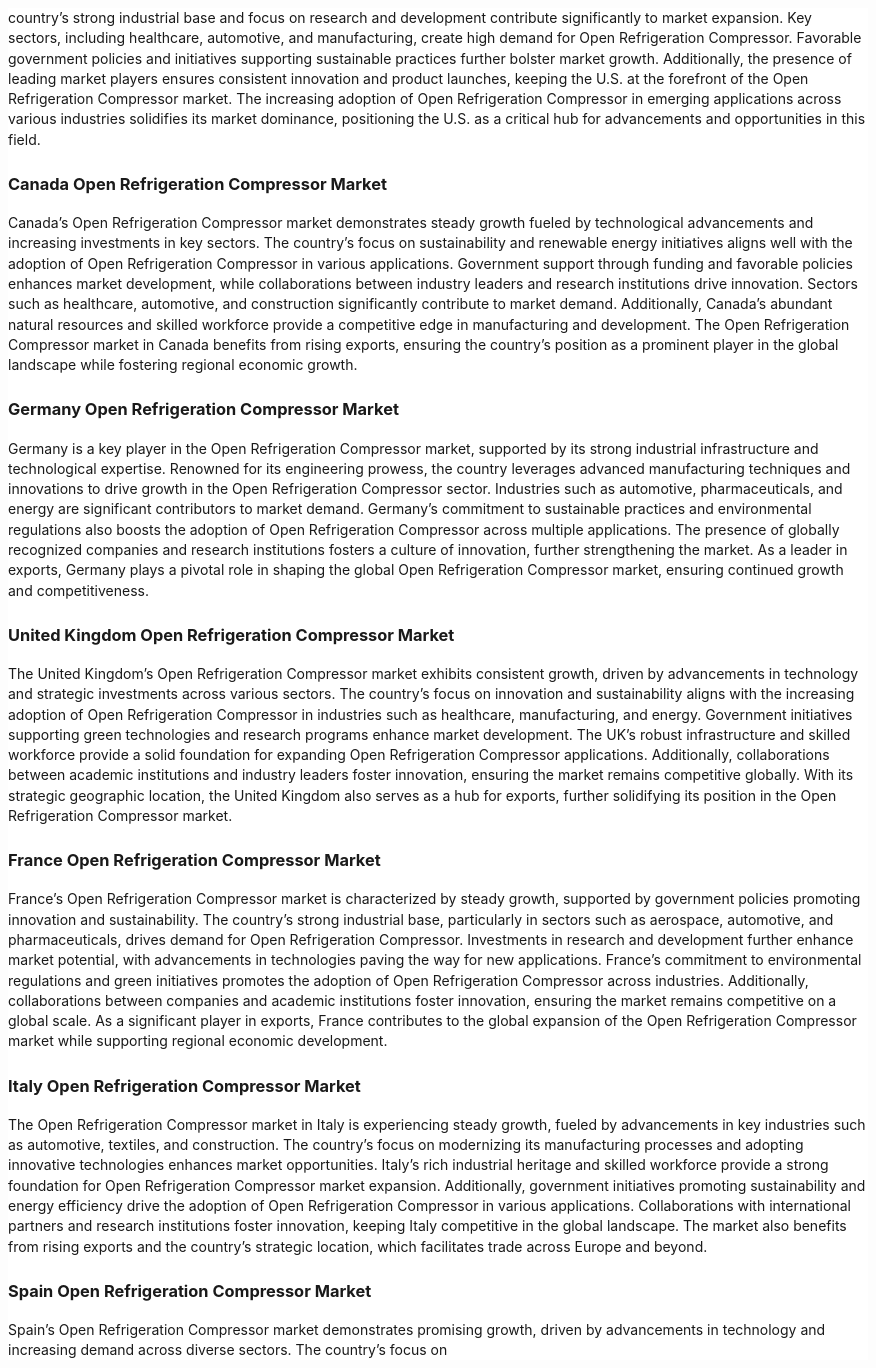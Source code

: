 country&rsquo;s strong industrial base and focus on research and development contribute significantly to market expansion. Key sectors, including healthcare, automotive, and manufacturing, create high demand for Open Refrigeration Compressor. Favorable government policies and initiatives supporting sustainable practices further bolster market growth. Additionally, the presence of leading market players ensures consistent innovation and product launches, keeping the U.S. at the forefront of the Open Refrigeration Compressor market. The increasing adoption of Open Refrigeration Compressor in emerging applications across various industries solidifies its market dominance, positioning the U.S. as a critical hub for advancements and opportunities in this field.</p><h3>Canada Open Refrigeration Compressor Market</h3><p>Canada&rsquo;s Open Refrigeration Compressor market demonstrates steady growth fueled by technological advancements and increasing investments in key sectors. The country&rsquo;s focus on sustainability and renewable energy initiatives aligns well with the adoption of Open Refrigeration Compressor in various applications. Government support through funding and favorable policies enhances market development, while collaborations between industry leaders and research institutions drive innovation. Sectors such as healthcare, automotive, and construction significantly contribute to market demand. Additionally, Canada&rsquo;s abundant natural resources and skilled workforce provide a competitive edge in manufacturing and development. The Open Refrigeration Compressor market in Canada benefits from rising exports, ensuring the country&rsquo;s position as a prominent player in the global landscape while fostering regional economic growth.</p><h3>Germany Open Refrigeration Compressor Market</h3><p>Germany is a key player in the Open Refrigeration Compressor market, supported by its strong industrial infrastructure and technological expertise. Renowned for its engineering prowess, the country leverages advanced manufacturing techniques and innovations to drive growth in the Open Refrigeration Compressor sector. Industries such as automotive, pharmaceuticals, and energy are significant contributors to market demand. Germany&rsquo;s commitment to sustainable practices and environmental regulations also boosts the adoption of Open Refrigeration Compressor across multiple applications. The presence of globally recognized companies and research institutions fosters a culture of innovation, further strengthening the market. As a leader in exports, Germany plays a pivotal role in shaping the global Open Refrigeration Compressor market, ensuring continued growth and competitiveness.</p><h3>United Kingdom Open Refrigeration Compressor Market</h3><p>The United Kingdom&rsquo;s Open Refrigeration Compressor market exhibits consistent growth, driven by advancements in technology and strategic investments across various sectors. The country&rsquo;s focus on innovation and sustainability aligns with the increasing adoption of Open Refrigeration Compressor in industries such as healthcare, manufacturing, and energy. Government initiatives supporting green technologies and research programs enhance market development. The UK&rsquo;s robust infrastructure and skilled workforce provide a solid foundation for expanding Open Refrigeration Compressor applications. Additionally, collaborations between academic institutions and industry leaders foster innovation, ensuring the market remains competitive globally. With its strategic geographic location, the United Kingdom also serves as a hub for exports, further solidifying its position in the Open Refrigeration Compressor market.</p><h3>France Open Refrigeration Compressor Market</h3><p>France&rsquo;s Open Refrigeration Compressor market is characterized by steady growth, supported by government policies promoting innovation and sustainability. The country&rsquo;s strong industrial base, particularly in sectors such as aerospace, automotive, and pharmaceuticals, drives demand for Open Refrigeration Compressor. Investments in research and development further enhance market potential, with advancements in technologies paving the way for new applications. France&rsquo;s commitment to environmental regulations and green initiatives promotes the adoption of Open Refrigeration Compressor across industries. Additionally, collaborations between companies and academic institutions foster innovation, ensuring the market remains competitive on a global scale. As a significant player in exports, France contributes to the global expansion of the Open Refrigeration Compressor market while supporting regional economic development.</p><h3>Italy Open Refrigeration Compressor Market</h3><p>The Open Refrigeration Compressor market in Italy is experiencing steady growth, fueled by advancements in key industries such as automotive, textiles, and construction. The country&rsquo;s focus on modernizing its manufacturing processes and adopting innovative technologies enhances market opportunities. Italy&rsquo;s rich industrial heritage and skilled workforce provide a strong foundation for Open Refrigeration Compressor market expansion. Additionally, government initiatives promoting sustainability and energy efficiency drive the adoption of Open Refrigeration Compressor in various applications. Collaborations with international partners and research institutions foster innovation, keeping Italy competitive in the global landscape. The market also benefits from rising exports and the country&rsquo;s strategic location, which facilitates trade across Europe and beyond.</p><h3>Spain Open Refrigeration Compressor Market</h3><p>Spain&rsquo;s Open Refrigeration Compressor market demonstrates promising growth, driven by advancements in technology and increasing demand across diverse sectors. The country&rsquo;s focus on